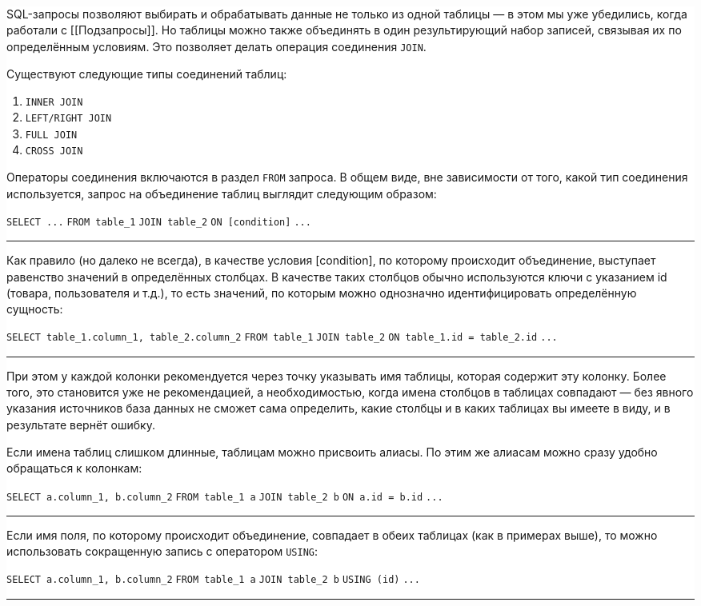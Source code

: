 SQL-запросы позволяют выбирать и обрабатывать данные не только из одной таблицы — в этом мы уже убедились, когда работали с [[Подзапросы]]. Но таблицы можно также объединять в один результирующий набор записей, связывая их по определённым условиям. Это позволяет делать операция соединения `JOIN`.

Существуют следующие типы соединений таблиц:

1. `INNER JOIN`
2. `LEFT/RIGHT JOIN`  
3. `FULL JOIN`  
4. `CROSS JOIN`  

Операторы соединения включаются в раздел `FROM` запроса. В общем виде, вне зависимости от того, какой тип соединения используется, запрос на объединение таблиц выглядит следующим образом:

`SELECT ...`
`FROM table_1` 
     `JOIN table_2`
     `ON [condition]`
`...`

---

Как правило (но далеко не всегда), в качестве условия [condition], по которому происходит объединение, выступает равенство значений в определённых столбцах. В качестве таких столбцов обычно используются ключи с указанием id (товара, пользователя и т.д.), то есть значений, по которым можно однозначно идентифицировать определённую сущность:

`SELECT table_1.column_1, table_2.column_2`
`FROM table_1` 
     `JOIN table_2`
     `ON table_1.id = table_2.id`
`...`

---

При этом у каждой колонки рекомендуется через точку указывать имя таблицы, которая содержит эту колонку. Более того, это становится уже не рекомендацией, а необходимостью, когда имена столбцов в таблицах совпадают — без явного указания источников база данных не сможет сама определить, какие столбцы и в каких таблицах вы имеете в виду, и в результате вернёт ошибку.

Если имена таблиц слишком длинные, таблицам можно присвоить алиасы. По этим же алиасам можно сразу удобно обращаться к колонкам:

`SELECT a.column_1, b.column_2`
`FROM table_1 a` 
     `JOIN table_2 b`
     `ON a.id = b.id`
`...`

---

Если имя поля, по которому происходит объединение, совпадает в обеих таблицах (как в примерах выше), то можно использовать сокращенную запись c оператором `USING`:

`SELECT a.column_1, b.column_2`
`FROM table_1 a` 
     `JOIN table_2 b`
     `USING (id)`
`...`

---